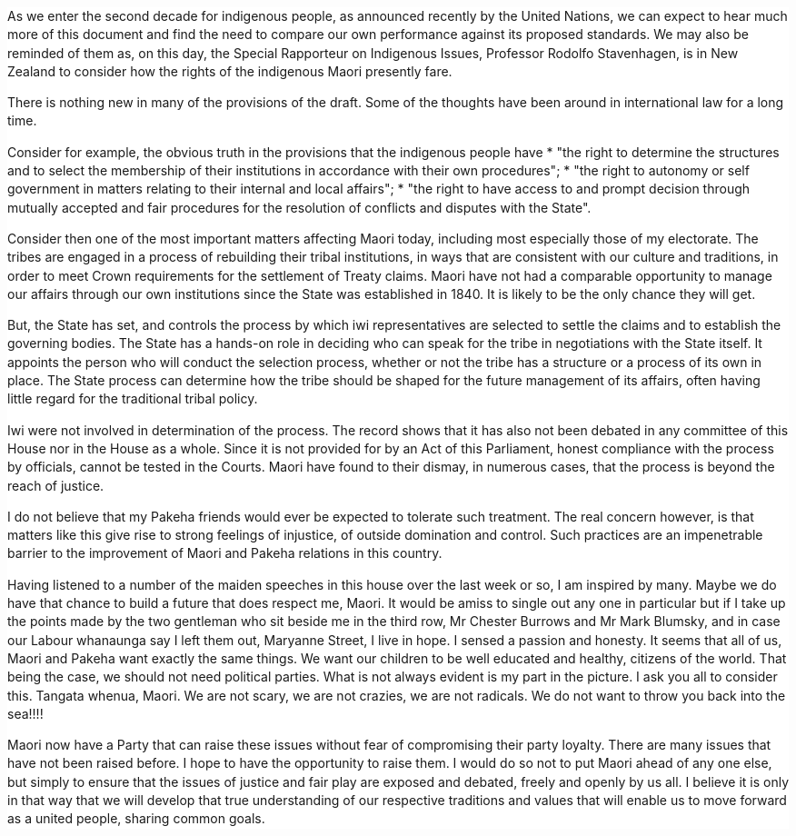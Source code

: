As we enter the second decade for indigenous people, as announced recently by the United Nations, we can expect to hear much more of this document and find the need to compare our own performance against its proposed standards. We may also be reminded of them as, on this day, the Special Rapporteur on Indigenous Issues, Professor Rodolfo Stavenhagen, is in New Zealand to consider how the rights of the indigenous Maori presently fare.

There is nothing new in many of the provisions of the draft. Some of the thoughts have been around in international law for a long time.

Consider for example, the obvious truth in the provisions that the indigenous people have \* "the right to determine the structures and to select the membership of their institutions in accordance with their own procedures"; \* "the right to autonomy or self government in matters relating to their internal and local affairs"; \* "the right to have access to and prompt decision through mutually accepted and fair procedures for the resolution of conflicts and disputes with the State".

Consider then one of the most important matters affecting Maori today, including most especially those of my electorate. The tribes are engaged in a process of rebuilding their tribal institutions, in ways that are consistent with our culture and traditions, in order to meet Crown requirements for the settlement of Treaty claims. Maori have not had a comparable opportunity to manage our affairs through our own institutions since the State was established in 1840. It is likely to be the only chance they will get.

But, the State has set, and controls the process by which iwi representatives are selected to settle the claims and to establish the governing bodies. The State has a hands-on role in deciding who can speak for the tribe in negotiations with the State itself. It appoints the person who will conduct the selection process, whether or not the tribe has a structure or a process of its own in place. The State process can determine how the tribe should be shaped for the future management of its affairs, often having little regard for the traditional tribal policy.

Iwi were not involved in determination of the process. The record shows that it has also not been debated in any committee of this House nor in the House as a whole. Since it is not provided for by an Act of this Parliament, honest compliance with the process by officials, cannot be tested in the Courts. Maori have found to their dismay, in numerous cases, that the process is beyond the reach of justice.

I do not believe that my Pakeha friends would ever be expected to tolerate such treatment. The real concern however, is that matters like this give rise to strong feelings of injustice, of outside domination and control. Such practices are an impenetrable barrier to the improvement of Maori and Pakeha relations in this country.

Having listened to a number of the maiden speeches in this house over the last week or so, I am inspired by many. Maybe we do have that chance to build a future that does respect me, Maori. It would be amiss to single out any one in particular but if I take up the points made by the two gentleman who sit beside me in the third row, Mr Chester Burrows and Mr Mark Blumsky, and in case our Labour whanaunga say I left them out, Maryanne Street, I live in hope. I sensed a passion and honesty. It seems that all of us, Maori and Pakeha want exactly the same things. We want our children to be well educated and healthy, citizens of the world. That being the case, we should not need political parties. What is not always evident is my part in the picture. I ask you all to consider this. Tangata whenua, Maori. We are not scary, we are not crazies, we are not radicals. We do not want to throw you back into the sea!!!!

Maori now have a Party that can raise these issues without fear of compromising their party loyalty. There are many issues that have not been raised before. I hope to have the opportunity to raise them. I would do so not to put Maori ahead of any one else, but simply to ensure that the issues of justice and fair play are exposed and debated, freely and openly by us all. I believe it is only in that way that we will develop that true understanding of our respective traditions and values that will enable us to move forward as a united people, sharing common goals.
